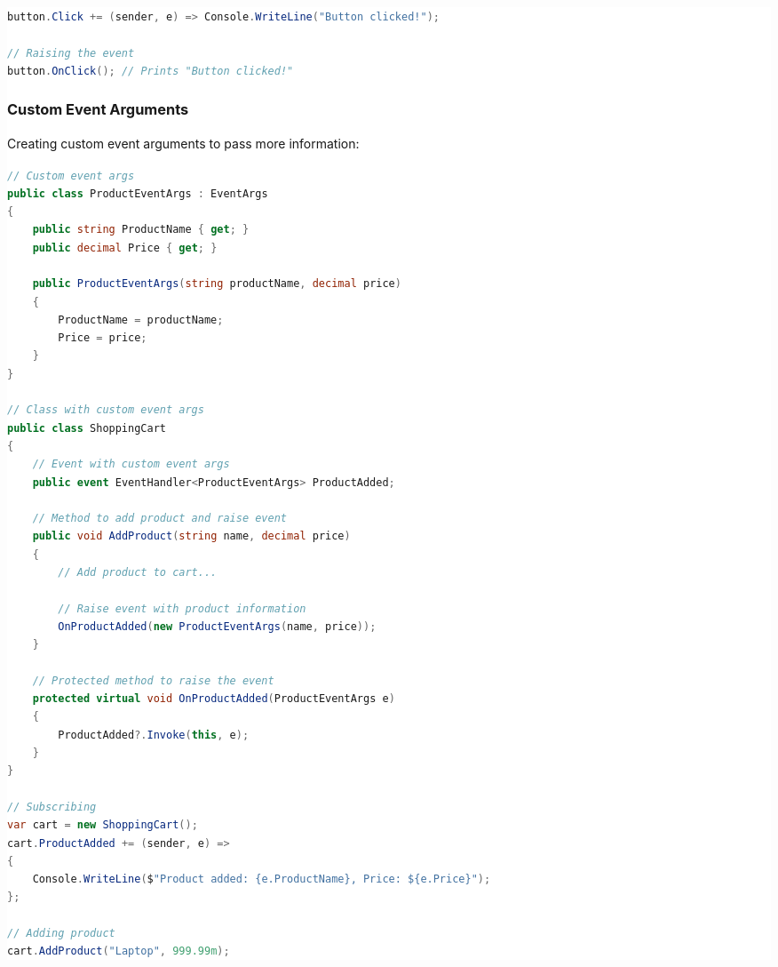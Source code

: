 ```csharp
button.Click += (sender, e) => Console.WriteLine("Button clicked!");

// Raising the event
button.OnClick(); // Prints "Button clicked!"
```

### Custom Event Arguments

Creating custom event arguments to pass more information:

```csharp
// Custom event args
public class ProductEventArgs : EventArgs
{
    public string ProductName { get; }
    public decimal Price { get; }
    
    public ProductEventArgs(string productName, decimal price)
    {
        ProductName = productName;
        Price = price;
    }
}

// Class with custom event args
public class ShoppingCart
{
    // Event with custom event args
    public event EventHandler<ProductEventArgs> ProductAdded;
    
    // Method to add product and raise event
    public void AddProduct(string name, decimal price)
    {
        // Add product to cart...
        
        // Raise event with product information
        OnProductAdded(new ProductEventArgs(name, price));
    }
    
    // Protected method to raise the event
    protected virtual void OnProductAdded(ProductEventArgs e)
    {
        ProductAdded?.Invoke(this, e);
    }
}

// Subscribing
var cart = new ShoppingCart();
cart.ProductAdded += (sender, e) => 
{
    Console.WriteLine($"Product added: {e.ProductName}, Price: ${e.Price}");
};

// Adding product
cart.AddProduct("Laptop", 999.99m);
```
